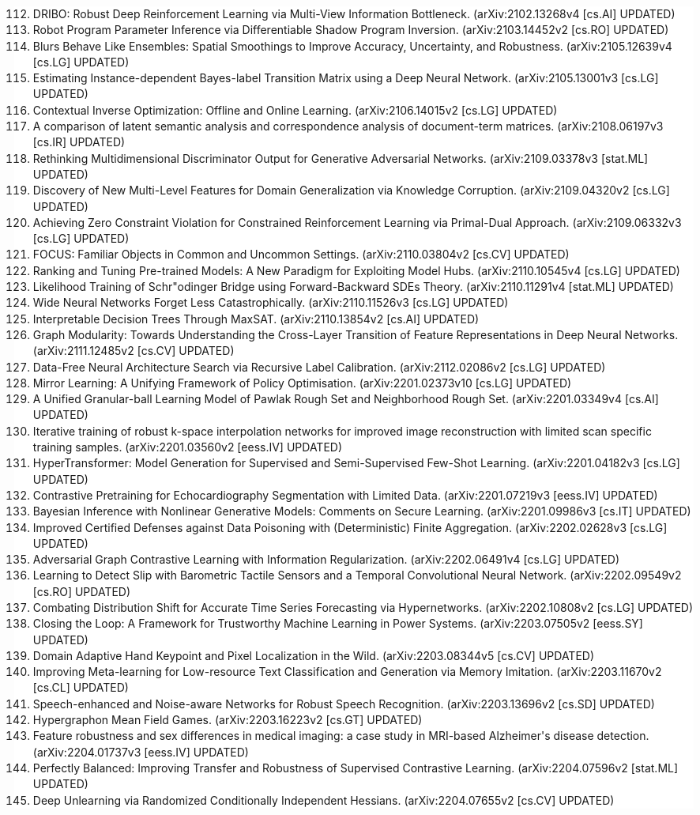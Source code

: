 112. DRIBO: Robust Deep Reinforcement Learning via Multi-View Information Bottleneck. (arXiv:2102.13268v4 [cs.AI] UPDATED)
113. Robot Program Parameter Inference via Differentiable Shadow Program Inversion. (arXiv:2103.14452v2 [cs.RO] UPDATED)
114. Blurs Behave Like Ensembles: Spatial Smoothings to Improve Accuracy, Uncertainty, and Robustness. (arXiv:2105.12639v4 [cs.LG] UPDATED)
115. Estimating Instance-dependent Bayes-label Transition Matrix using a Deep Neural Network. (arXiv:2105.13001v3 [cs.LG] UPDATED)
116. Contextual Inverse Optimization: Offline and Online Learning. (arXiv:2106.14015v2 [cs.LG] UPDATED)
117. A comparison of latent semantic analysis and correspondence analysis of document-term matrices. (arXiv:2108.06197v3 [cs.IR] UPDATED)
118. Rethinking Multidimensional Discriminator Output for Generative Adversarial Networks. (arXiv:2109.03378v3 [stat.ML] UPDATED)
119. Discovery of New Multi-Level Features for Domain Generalization via Knowledge Corruption. (arXiv:2109.04320v2 [cs.LG] UPDATED)
120. Achieving Zero Constraint Violation for Constrained Reinforcement Learning via Primal-Dual Approach. (arXiv:2109.06332v3 [cs.LG] UPDATED)
121. FOCUS: Familiar Objects in Common and Uncommon Settings. (arXiv:2110.03804v2 [cs.CV] UPDATED)
122. Ranking and Tuning Pre-trained Models: A New Paradigm for Exploiting Model Hubs. (arXiv:2110.10545v4 [cs.LG] UPDATED)
123. Likelihood Training of Schr\"odinger Bridge using Forward-Backward SDEs Theory. (arXiv:2110.11291v4 [stat.ML] UPDATED)
124. Wide Neural Networks Forget Less Catastrophically. (arXiv:2110.11526v3 [cs.LG] UPDATED)
125. Interpretable Decision Trees Through MaxSAT. (arXiv:2110.13854v2 [cs.AI] UPDATED)
126. Graph Modularity: Towards Understanding the Cross-Layer Transition of Feature Representations in Deep Neural Networks. (arXiv:2111.12485v2 [cs.CV] UPDATED)
127. Data-Free Neural Architecture Search via Recursive Label Calibration. (arXiv:2112.02086v2 [cs.LG] UPDATED)
128. Mirror Learning: A Unifying Framework of Policy Optimisation. (arXiv:2201.02373v10 [cs.LG] UPDATED)
129. A Unified Granular-ball Learning Model of Pawlak Rough Set and Neighborhood Rough Set. (arXiv:2201.03349v4 [cs.AI] UPDATED)
130. Iterative training of robust k-space interpolation networks for improved image reconstruction with limited scan specific training samples. (arXiv:2201.03560v2 [eess.IV] UPDATED)
131. HyperTransformer: Model Generation for Supervised and Semi-Supervised Few-Shot Learning. (arXiv:2201.04182v3 [cs.LG] UPDATED)
132. Contrastive Pretraining for Echocardiography Segmentation with Limited Data. (arXiv:2201.07219v3 [eess.IV] UPDATED)
133. Bayesian Inference with Nonlinear Generative Models: Comments on Secure Learning. (arXiv:2201.09986v3 [cs.IT] UPDATED)
134. Improved Certified Defenses against Data Poisoning with (Deterministic) Finite Aggregation. (arXiv:2202.02628v3 [cs.LG] UPDATED)
135. Adversarial Graph Contrastive Learning with Information Regularization. (arXiv:2202.06491v4 [cs.LG] UPDATED)
136. Learning to Detect Slip with Barometric Tactile Sensors and a Temporal Convolutional Neural Network. (arXiv:2202.09549v2 [cs.RO] UPDATED)
137. Combating Distribution Shift for Accurate Time Series Forecasting via Hypernetworks. (arXiv:2202.10808v2 [cs.LG] UPDATED)
138. Closing the Loop: A Framework for Trustworthy Machine Learning in Power Systems. (arXiv:2203.07505v2 [eess.SY] UPDATED)
139. Domain Adaptive Hand Keypoint and Pixel Localization in the Wild. (arXiv:2203.08344v5 [cs.CV] UPDATED)
140. Improving Meta-learning for Low-resource Text Classification and Generation via Memory Imitation. (arXiv:2203.11670v2 [cs.CL] UPDATED)
141. Speech-enhanced and Noise-aware Networks for Robust Speech Recognition. (arXiv:2203.13696v2 [cs.SD] UPDATED)
142. Hypergraphon Mean Field Games. (arXiv:2203.16223v2 [cs.GT] UPDATED)
143. Feature robustness and sex differences in medical imaging: a case study in MRI-based Alzheimer's disease detection. (arXiv:2204.01737v3 [eess.IV] UPDATED)
144. Perfectly Balanced: Improving Transfer and Robustness of Supervised Contrastive Learning. (arXiv:2204.07596v2 [stat.ML] UPDATED)
145. Deep Unlearning via Randomized Conditionally Independent Hessians. (arXiv:2204.07655v2 [cs.CV] UPDATED)